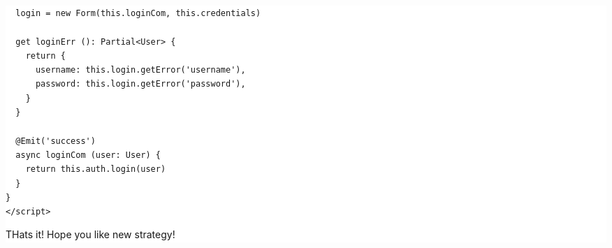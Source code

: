 ```vue
  login = new Form(this.loginCom, this.credentials)

  get loginErr (): Partial<User> {
    return {
      username: this.login.getError('username'),
      password: this.login.getError('password'),
    }
  }

  @Emit('success')
  async loginCom (user: User) {
    return this.auth.login(user)
  }
}
</script>
```

THats it! Hope you like new strategy!

